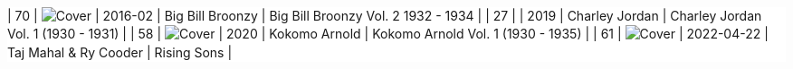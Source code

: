 | 70 | ![Cover](https://i.discogs.com/CvSnpdaddowGE3-SZZoiyYYzvs6h37NU8ukYStn-7iE/rs:fit/g:sm/q:40/h:150/w:150/czM6Ly9kaXNjb2dz/LWRhdGFiYXNlLWlt/YWdlcy9SLTQ2MzA0/NDUtMTU5MDYxOTY0/Ni0xOTg1LmpwZWc.jpeg) | 2016-02 | Big Bill Broonzy | Big Bill Broonzy Vol. 2 1932 - 1934 |
| 27 |  | 2019 | Charley Jordan | Charley Jordan Vol. 1 (1930 - 1931) |
| 58 | ![Cover](https://i.discogs.com/wrDIh01YgZpFBEnR5R0ayIdzGymjkQQwCnpEFV2oYzc/rs:fit/g:sm/q:40/h:150/w:150/czM6Ly9kaXNjb2dz/LWRhdGFiYXNlLWlt/YWdlcy9SLTE2MTI3/MDQ0LTE2MDM5MDQx/MTgtMzQxNy5qcGVn.jpeg) | 2020 | Kokomo Arnold | Kokomo Arnold Vol. 1 (1930 - 1935) |
| 61 | ![Cover](https://i.discogs.com/fnjjCTSJcieszH6HBCU4fYW7ABoqnn4xyGEqohMcRxE/rs:fit/g:sm/q:40/h:150/w:150/czM6Ly9kaXNjb2dz/LWRhdGFiYXNlLWlt/YWdlcy9SLTM5OTIw/MzAtMTU1NjU1NjA3/My0zMzY3LmpwZWc.jpeg) | 2022-04-22 | Taj Mahal &amp; Ry Cooder | Rising Sons |
